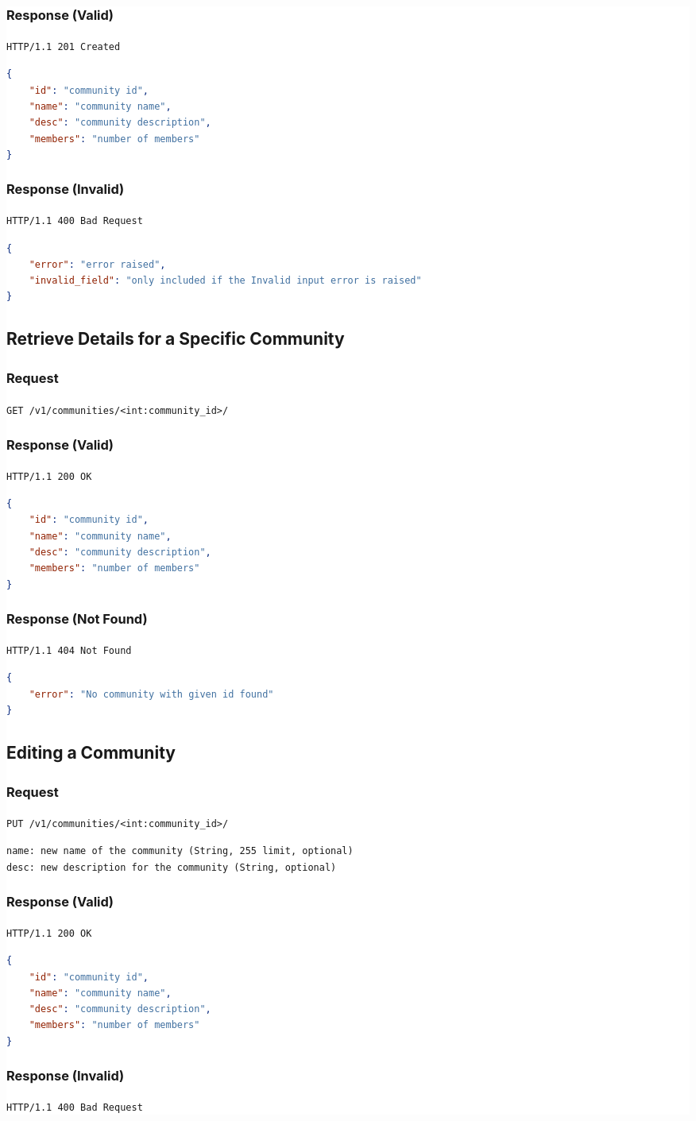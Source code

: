 ### Response (Valid)
`HTTP/1.1 201 Created`
```json
{
    "id": "community id",
    "name": "community name",
    "desc": "community description",
    "members": "number of members"
}
```
### Response (Invalid)
`HTTP/1.1 400 Bad Request`
```json
{
    "error": "error raised",
    "invalid_field": "only included if the Invalid input error is raised"
}
```
## Retrieve Details for a Specific Community
### Request
`GET /v1/communities/<int:community_id>/`

### Response (Valid)
`HTTP/1.1 200 OK`
```json
{
    "id": "community id",
    "name": "community name",
    "desc": "community description",
    "members": "number of members"
}
```
### Response (Not Found)
`HTTP/1.1 404 Not Found`
```json
{
    "error": "No community with given id found"
}
```
## Editing a Community
### Request
`PUT /v1/communities/<int:community_id>/`
```
name: new name of the community (String, 255 limit, optional)
desc: new description for the community (String, optional)
```

### Response (Valid)
`HTTP/1.1 200 OK`
```json
{
    "id": "community id",
    "name": "community name",
    "desc": "community description",
    "members": "number of members"
}
```
### Response (Invalid)
`HTTP/1.1 400 Bad Request`